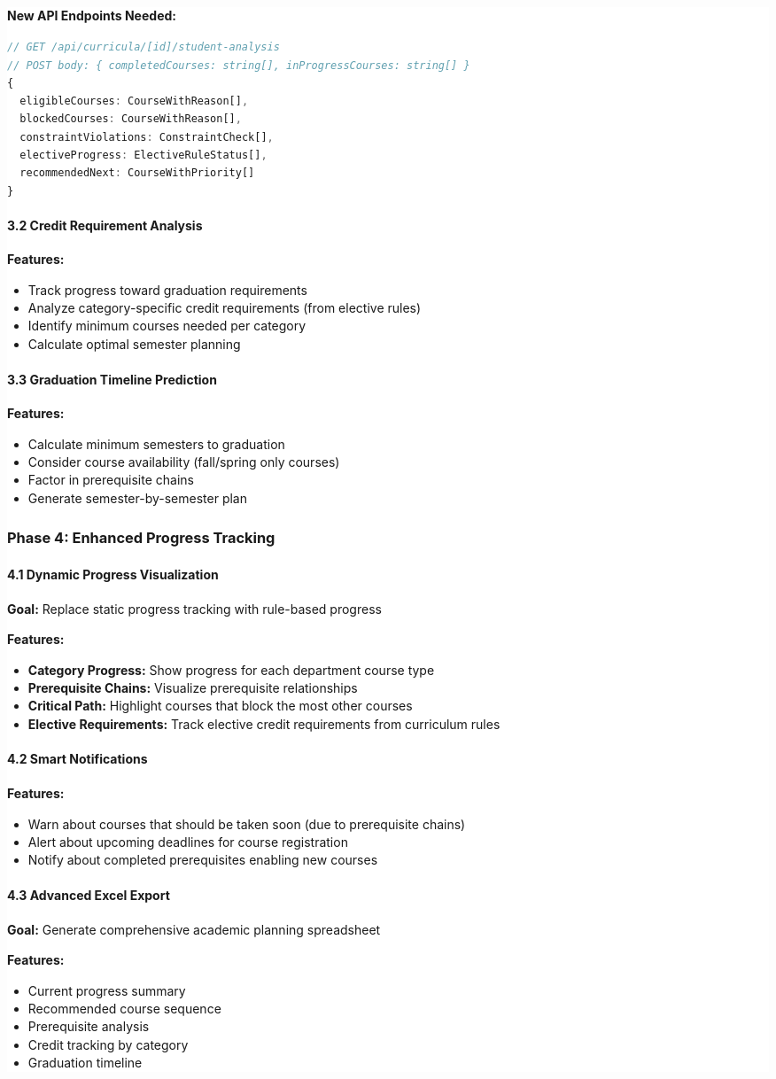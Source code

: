 **New API Endpoints Needed:**
```typescript
// GET /api/curricula/[id]/student-analysis
// POST body: { completedCourses: string[], inProgressCourses: string[] }
{
  eligibleCourses: CourseWithReason[],
  blockedCourses: CourseWithReason[],
  constraintViolations: ConstraintCheck[],
  electiveProgress: ElectiveRuleStatus[],
  recommendedNext: CourseWithPriority[]
}
```

#### **3.2 Credit Requirement Analysis**
**Features:**
- Track progress toward graduation requirements
- Analyze category-specific credit requirements (from elective rules)
- Identify minimum courses needed per category
- Calculate optimal semester planning

#### **3.3 Graduation Timeline Prediction**
**Features:**
- Calculate minimum semesters to graduation
- Consider course availability (fall/spring only courses)
- Factor in prerequisite chains
- Generate semester-by-semester plan

### **Phase 4: Enhanced Progress Tracking**

#### **4.1 Dynamic Progress Visualization**
**Goal:** Replace static progress tracking with rule-based progress

**Features:**
- **Category Progress:** Show progress for each department course type
- **Prerequisite Chains:** Visualize prerequisite relationships
- **Critical Path:** Highlight courses that block the most other courses
- **Elective Requirements:** Track elective credit requirements from curriculum rules

#### **4.2 Smart Notifications**
**Features:**
- Warn about courses that should be taken soon (due to prerequisite chains)
- Alert about upcoming deadlines for course registration
- Notify about completed prerequisites enabling new courses

#### **4.3 Advanced Excel Export**
**Goal:** Generate comprehensive academic planning spreadsheet

**Features:**
- Current progress summary
- Recommended course sequence
- Prerequisite analysis
- Credit tracking by category
- Graduation timeline
